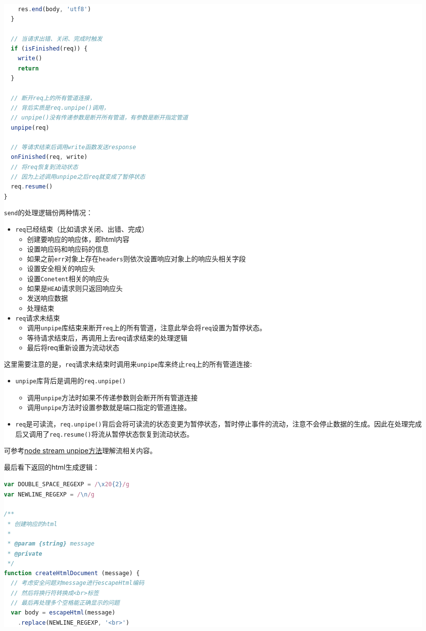 ```js
    res.end(body, 'utf8')
  }

  // 当请求出错、关闭、完成时触发
  if (isFinished(req)) {
    write()
    return
  }

  // 断开req上的所有管道连接，
  // 背后实质是req.unpipe()调用，
  // unpipe()没有传递参数是断开所有管道，有参数是断开指定管道
  unpipe(req)

  // 等请求结束后调用write函数发送response
  onFinished(req, write)
  // 将req恢复到流动状态
  // 因为上述调用unpipe之后req就变成了暂停状态
  req.resume()
}
```

`send`的处理逻辑份两种情况：

- `req`已经结束（比如请求关闭、出错、完成）
    - 创建要响应的响应体，即html内容
    - 设置响应码和响应码的信息
    - 如果之前`err`对象上存在`headers`则依次设置响应对象上的响应头相关字段
    - 设置安全相关的响应头
    - 设置`Conetent`相关的响应头
    - 如果是`HEAD`请求则只返回响应头
    - 发送响应数据
    - 处理结束
- `req`请求未结束
    - 调用`unpipe`库结束来断开`req`上的所有管道，注意此举会将`req`设置为暂停状态。
    - 等待请求结束后，再调用上去req请求结束的处理逻辑
    - 最后将req重新设置为流动状态

这里需要注意的是，`req`请求未结束时调用来`unpipe`库来终止`req`上的所有管道连接:

- `unpipe`库背后是调用的`req.unpipe()`
  - 调用`unpipe`方法时如果不传递参数则会断开所有管道连接
  - 调用`unpipe`方法时设置参数就是端口指定的管道连接。

- `req`是可读流，`req.unpipe()`背后会将可读流的状态变更为暂停状态，暂时停止事件的流动，注意不会停止数据的生成。因此在处理完成后又调用了`req.resume()`将流从暂停状态恢复到流动状态。

可参考[node stream unpipe方法](http://nodejs.cn/api/stream.html#readableunpipedestination)理解流相关内容。

最后看下返回的html生成逻辑：

```js
var DOUBLE_SPACE_REGEXP = /\x20{2}/g
var NEWLINE_REGEXP = /\n/g

/**
 * 创建响应的html
 *
 * @param {string} message
 * @private
 */
function createHtmlDocument (message) {
  // 考虑安全问题对message进行escapeHtml编码
  // 然后将换行符转换成<br>标签
  // 最后再处理多个空格能正确显示的问题
  var body = escapeHtml(message)
    .replace(NEWLINE_REGEXP, '<br>')
```